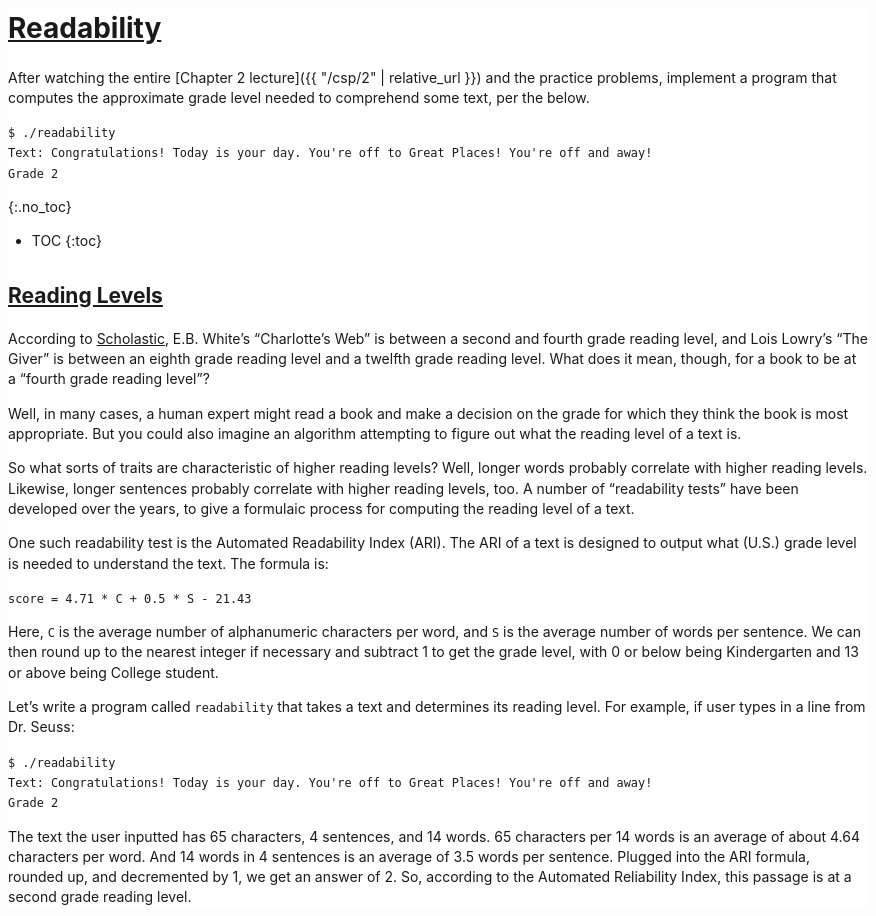 # [Readability](#readability)

After watching the entire [Chapter 2 lecture]({{ "/csp/2" | relative_url }}) and the practice problems, implement a program that computes the approximate grade level needed to comprehend some text, per the below.

```
$ ./readability
Text: Congratulations! Today is your day. You're off to Great Places! You're off and away!
Grade 2
```
{:.no_toc}

* TOC
{:toc}
## [Reading Levels](#reading-levels)

According to [Scholastic](https://www.scholastic.com/teachers/teaching-tools/collections/guided-reading-book-lists-for-every-level.html), E.B. White’s “Charlotte’s Web” is between a second and fourth grade reading level, and Lois Lowry’s “The Giver” is between an eighth grade reading level and a twelfth grade reading level. What does it mean, though, for a book to be at a “fourth grade reading level”?

Well, in many cases, a human expert might read a book and make a decision on the grade for which they think the book is most appropriate. But you could also imagine an algorithm attempting to figure out what the reading level of a text is.

So what sorts of traits are characteristic of higher reading levels? Well, longer words probably correlate with higher reading levels. Likewise, longer sentences probably correlate with higher reading levels, too. A number of “readability tests” have been developed over the years, to give a formulaic process for computing the reading level of a text.

One such readability test is the Automated Readability Index (ARI). The ARI of a text is designed to output what (U.S.) grade level is needed to understand the text. The formula is:

```
score = 4.71 * C + 0.5 * S - 21.43
```

Here, `C` is the average number of alphanumeric characters per word, and `S` is the average number of words per sentence. We can then round up to the nearest integer if necessary and subtract 1 to get the grade level, with 0 or below being Kindergarten and 13 or above being College student.

Let’s write a program called `readability` that takes a text and determines its reading level. For example, if user types in a line from Dr. Seuss:

```
$ ./readability
Text: Congratulations! Today is your day. You're off to Great Places! You're off and away!
Grade 2
```

The text the user inputted has 65 characters, 4 sentences, and 14 words. 65 characters per 14 words is an average of about 4.64 characters per word. And 14 words in 4 sentences is an average of 3.5 words per sentence. Plugged into the ARI formula, rounded up, and decremented by 1, we get an answer of 2. So, according to the Automated Reliability Index, this passage is at a second grade reading level.
